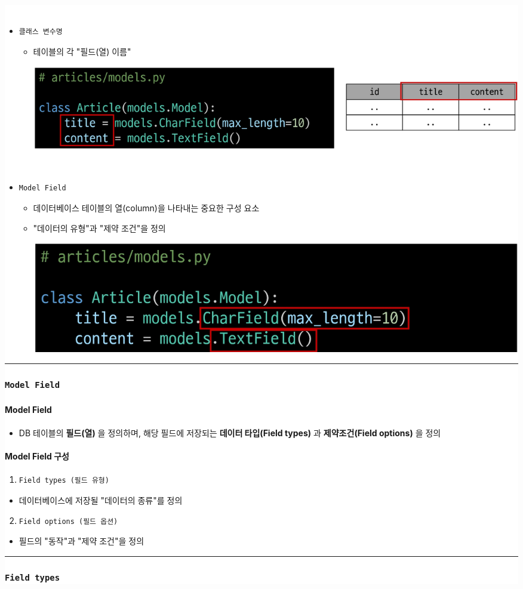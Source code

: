   <br>

  - `클래스 변수명`

    - 테이블의 각 "필드(열) 이름"

      ![alt text](./images/image_3.png)

  <br>

  - `Model Field`

    - 데이터베이스 테이블의 열(column)을 나타내는 중요한 구성 요소

    - "데이터의 유형"과 "제약 조건"을 정의

      ![alt text](./images/image_4.png)

---

### `Model Field`

#### Model Field

- DB 테이블의 **필드(열)** 을 정의하며, 해당 필드에 저장되는 **데이터 타입(Field types)** 과 **제약조건(Field options)** 을 정의


#### Model Field 구성

1. `Field types (필드 유형)`

  - 데이터베이스에 저장될 "데이터의 종류"를 정의

2. `Field options (필드 옵션)`

  - 필드의 "동작"과 "제약 조건"을 정의

---

### `Field types`
